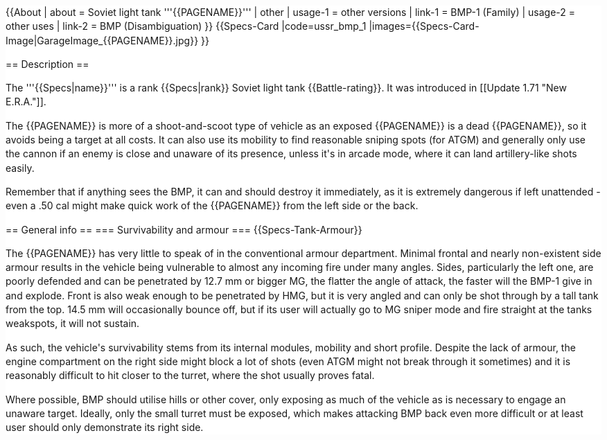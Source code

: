 {{About
| about = Soviet light tank '''{{PAGENAME}}'''
| other
| usage-1 = other versions
| link-1 = BMP-1 (Family)
| usage-2 = other uses
| link-2 = BMP (Disambiguation)
}}
{{Specs-Card
|code=ussr_bmp_1
|images={{Specs-Card-Image|GarageImage_{{PAGENAME}}.jpg}}
}}

== Description ==



The '''{{Specs|name}}''' is a rank {{Specs|rank}} Soviet light tank {{Battle-rating}}. It was introduced in [[Update 1.71 "New E.R.A."]].

The {{PAGENAME}} is more of a shoot-and-scoot type of vehicle as an exposed {{PAGENAME}} is a dead {{PAGENAME}}, so it avoids being a target at all costs. It can also use its mobility to find reasonable sniping spots (for ATGM) and generally only use the cannon if an enemy is close and unaware of its presence, unless it's in arcade mode, where it can land artillery-like shots easily.

Remember that if anything sees the BMP, it can and should destroy it immediately, as it is extremely dangerous if left unattended - even a .50 cal might make quick work of the {{PAGENAME}} from the left side or the back.

== General info ==
=== Survivability and armour ===
{{Specs-Tank-Armour}}



The {{PAGENAME}} has very little to speak of in the conventional armour department. Minimal frontal and nearly non-existent side armour results in the vehicle being vulnerable to almost any incoming fire under many angles. Sides, particularly the left one, are poorly defended and can be penetrated by 12.7 mm or bigger MG, the flatter the angle of attack, the faster will the BMP-1 give in and explode. Front is also weak enough to be penetrated by HMG, but it is very angled and can only be shot through by a tall tank from the top. 14.5 mm will occasionally bounce off, but if its user will actually go to MG sniper mode and fire straight at the tanks weakspots, it will not sustain.

As such, the vehicle's survivability stems from its internal modules, mobility and short profile. Despite the lack of armour, the engine compartment on the right side might block a lot of shots (even ATGM might not break through it sometimes) and it is reasonably difficult to hit closer to the turret, where the shot usually proves fatal.

Where possible, BMP should utilise hills or other cover, only exposing as much of the vehicle as is necessary to engage an unaware target. Ideally, only the small turret must be exposed, which makes attacking BMP back even more difficult or at least user should only demonstrate its right side.
